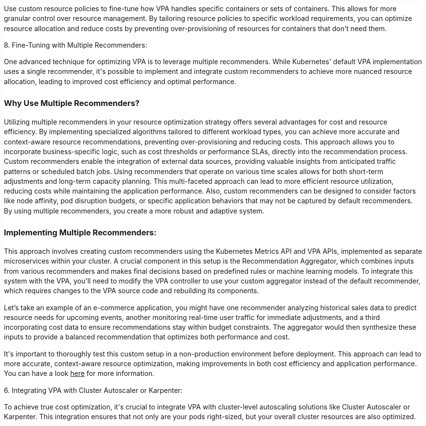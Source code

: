 Use custom resource policies to fine-tune how VPA handles specific containers or sets of containers. This allows for more granular control over resource management. By tailoring resource policies to specific workload requirements, you can optimize resource allocation and reduce costs by preventing over-provisioning of resources for containers that don't need them.

8\. Fine-Tuning with Multiple Recommenders:

One advanced technique for optimizing VPA is to leverage multiple recommenders. While Kubernetes' default VPA implementation uses a single recommender, it's possible to implement and integrate custom recommenders to achieve more nuanced resource allocation, leading to improved cost efficiency and optimal performance.


### **Why Use Multiple Recommenders?**

Utilizing multiple recommenders in your resource optimization strategy offers several advantages for cost and resource efficiency. By implementing specialized algorithms tailored to different workload types, you can achieve more accurate and context-aware resource recommendations, preventing over-provisioning and reducing costs. This approach allows you to incorporate business-specific logic, such as cost thresholds or performance SLAs, directly into the recommendation process. Custom recommenders enable the integration of external data sources, providing valuable insights from anticipated traffic patterns or scheduled batch jobs. Using recommenders that operate on various time scales allows for both short-term adjustments and long-term capacity planning. This multi-faceted approach can lead to more efficient resource utilization, reducing costs while maintaining the application performance. Also, custom recommenders can be designed to consider factors like node affinity, pod disruption budgets, or specific application behaviors that may not be captured by default recommenders. By using multiple recommenders, you create a more robust and adaptive system.

### **Implementing Multiple Recommenders:**

This approach involves creating custom recommenders using the Kubernetes Metrics API and VPA APIs, implemented as separate microservices within your cluster. A crucial component in this setup is the Recommendation Aggregator, which combines inputs from various recommenders and makes final decisions based on predefined rules or machine learning models. To integrate this system with the VPA, you'll need to modify the VPA controller to use your custom aggregator instead of the default recommender, which requires changes to the VPA source code and rebuilding its components. 

Let’s take an example of an e-commerce application, you might have one recommender analyzing historical sales data to predict resource needs for upcoming events, another monitoring real-time user traffic for immediate adjustments, and a third incorporating cost data to ensure recommendations stay within budget constraints. The aggregator would then synthesize these inputs to provide a balanced recommendation that optimizes both performance and cost.

It's important to thoroughly test this custom setup in a non-production environment before deployment. This approach can lead to more accurate, context-aware resource optimization, making improvements in both cost efficiency and application performance. You can have a look [here](https://github.com/kubernetes/design-proposals-archive/blob/main/autoscaling/vertical-pod-autoscaler.md#architecture-overview) for more information.

6\. Integrating VPA with Cluster Autoscaler or Karpenter:

To achieve true cost optimization, it's crucial to integrate VPA with cluster-level autoscaling solutions like Cluster Autoscaler or Karpenter. This integration ensures that not only are your pods right-sized, but your overall cluster resources are also optimized.

